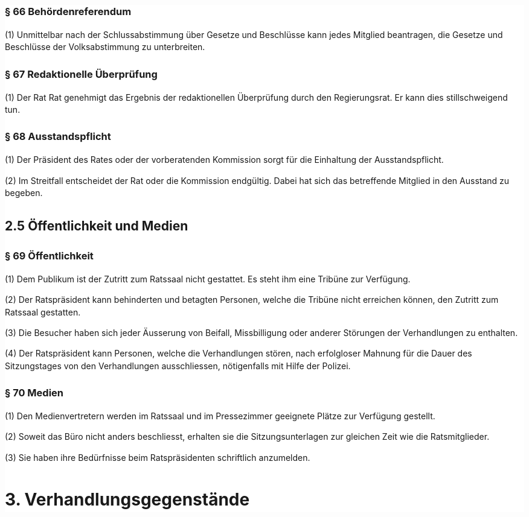   

### § 66 Behördenreferendum

(1) Unmittelbar nach der Schlussabstimmung über Gesetze und Beschlüsse kann jedes Mitglied beantragen, die Gesetze und Beschlüsse der Volksabstimmung zu unterbreiten.  

  

### § 67 Redaktionelle Überprüfung

(1) Der Rat Rat genehmigt das Ergebnis der redaktionellen Überprüfung durch den Regierungsrat. Er kann dies stillschweigend tun.  

  

### § 68 Ausstandspflicht

(1) Der Präsident des Rates oder der vorberatenden Kommission sorgt für die Einhaltung der Ausstandspflicht.  

(2) Im Streitfall entscheidet der Rat oder die Kommission endgültig. Dabei hat sich das betreffende Mitglied in den Ausstand zu begeben.  

  

## 2.5 Öffentlichkeit und Medien

  

### § 69 Öffentlichkeit

(1) Dem Publikum ist der Zutritt zum Ratssaal nicht gestattet. Es steht ihm eine Tribüne zur Verfügung.  

(2) Der Ratspräsident kann behinderten und betagten Personen, welche die Tribüne nicht erreichen können, den Zutritt zum Ratssaal gestatten.  

(3) Die Besucher haben sich jeder Äusserung von Beifall, Missbilligung oder anderer Störungen der Verhandlungen zu enthalten.  

(4) Der Ratspräsident kann Personen, welche die Verhandlungen stören, nach erfolgloser Mahnung für die Dauer des Sitzungstages von den Verhandlungen ausschliessen, nötigenfalls mit Hilfe der Polizei.  

  

### § 70 Medien

(1) Den Medienvertretern werden im Ratssaal und im Pressezimmer geeignete Plätze zur Verfügung gestellt.  

(2) Soweit das Büro nicht anders beschliesst, erhalten sie die Sitzungsunterlagen zur gleichen Zeit wie die Ratsmitglieder.  

(3) Sie haben ihre Bedürfnisse beim Ratspräsidenten schriftlich anzumelden.  

  

# 3. Verhandlungsgegenstände
